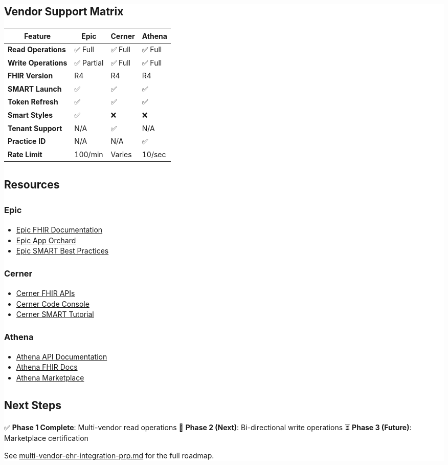 ## Vendor Support Matrix

| Feature | Epic | Cerner | Athena |
|---------|------|--------|--------|
| **Read Operations** | ✅ Full | ✅ Full | ✅ Full |
| **Write Operations** | ✅ Partial | ✅ Full | ✅ Full |
| **FHIR Version** | R4 | R4 | R4 |
| **SMART Launch** | ✅ | ✅ | ✅ |
| **Token Refresh** | ✅ | ✅ | ✅ |
| **Smart Styles** | ✅ | ❌ | ❌ |
| **Tenant Support** | N/A | ✅ | N/A |
| **Practice ID** | N/A | N/A | ✅ |
| **Rate Limit** | 100/min | Varies | 10/sec |

## Resources

### Epic
- [Epic FHIR Documentation](https://fhir.epic.com/)
- [Epic App Orchard](https://apporchard.epic.com/)
- [Epic SMART Best Practices](https://fhir.epic.com/Documentation?docId=oauth2&section=Scopes)

### Cerner
- [Cerner FHIR APIs](https://docs.oracle.com/en/industries/health/millennium-platform-apis/)
- [Cerner Code Console](https://code-console.cerner.com/)
- [Cerner SMART Tutorial](https://engineering.cerner.com/smart-on-fhir-tutorial/)

### Athena
- [Athena API Documentation](https://developer.athenahealth.com/)
- [Athena FHIR Docs](https://docs.athenahealth.com/api/guides/fhir)
- [Athena Marketplace](https://marketplace.athenahealth.com/)

## Next Steps

✅ **Phase 1 Complete**: Multi-vendor read operations
🚧 **Phase 2 (Next)**: Bi-directional write operations
⏳ **Phase 3 (Future)**: Marketplace certification

See [multi-vendor-ehr-integration-prp.md](./PRPs/multi-vendor-ehr-integration-prp.md) for the full roadmap.
